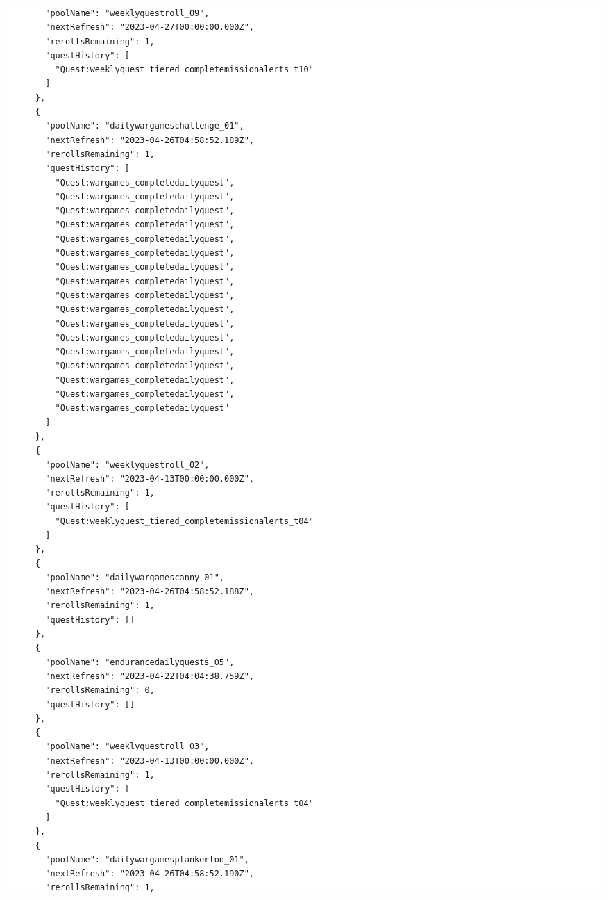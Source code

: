 ```
        "poolName": "weeklyquestroll_09",
        "nextRefresh": "2023-04-27T00:00:00.000Z",
        "rerollsRemaining": 1,
        "questHistory": [
          "Quest:weeklyquest_tiered_completemissionalerts_t10"
        ]
      },
      {
        "poolName": "dailywargameschallenge_01",
        "nextRefresh": "2023-04-26T04:58:52.189Z",
        "rerollsRemaining": 1,
        "questHistory": [
          "Quest:wargames_completedailyquest",
          "Quest:wargames_completedailyquest",
          "Quest:wargames_completedailyquest",
          "Quest:wargames_completedailyquest",
          "Quest:wargames_completedailyquest",
          "Quest:wargames_completedailyquest",
          "Quest:wargames_completedailyquest",
          "Quest:wargames_completedailyquest",
          "Quest:wargames_completedailyquest",
          "Quest:wargames_completedailyquest",
          "Quest:wargames_completedailyquest",
          "Quest:wargames_completedailyquest",
          "Quest:wargames_completedailyquest",
          "Quest:wargames_completedailyquest",
          "Quest:wargames_completedailyquest",
          "Quest:wargames_completedailyquest",
          "Quest:wargames_completedailyquest"
        ]
      },
      {
        "poolName": "weeklyquestroll_02",
        "nextRefresh": "2023-04-13T00:00:00.000Z",
        "rerollsRemaining": 1,
        "questHistory": [
          "Quest:weeklyquest_tiered_completemissionalerts_t04"
        ]
      },
      {
        "poolName": "dailywargamescanny_01",
        "nextRefresh": "2023-04-26T04:58:52.188Z",
        "rerollsRemaining": 1,
        "questHistory": []
      },
      {
        "poolName": "endurancedailyquests_05",
        "nextRefresh": "2023-04-22T04:04:38.759Z",
        "rerollsRemaining": 0,
        "questHistory": []
      },
      {
        "poolName": "weeklyquestroll_03",
        "nextRefresh": "2023-04-13T00:00:00.000Z",
        "rerollsRemaining": 1,
        "questHistory": [
          "Quest:weeklyquest_tiered_completemissionalerts_t04"
        ]
      },
      {
        "poolName": "dailywargamesplankerton_01",
        "nextRefresh": "2023-04-26T04:58:52.190Z",
        "rerollsRemaining": 1,
```